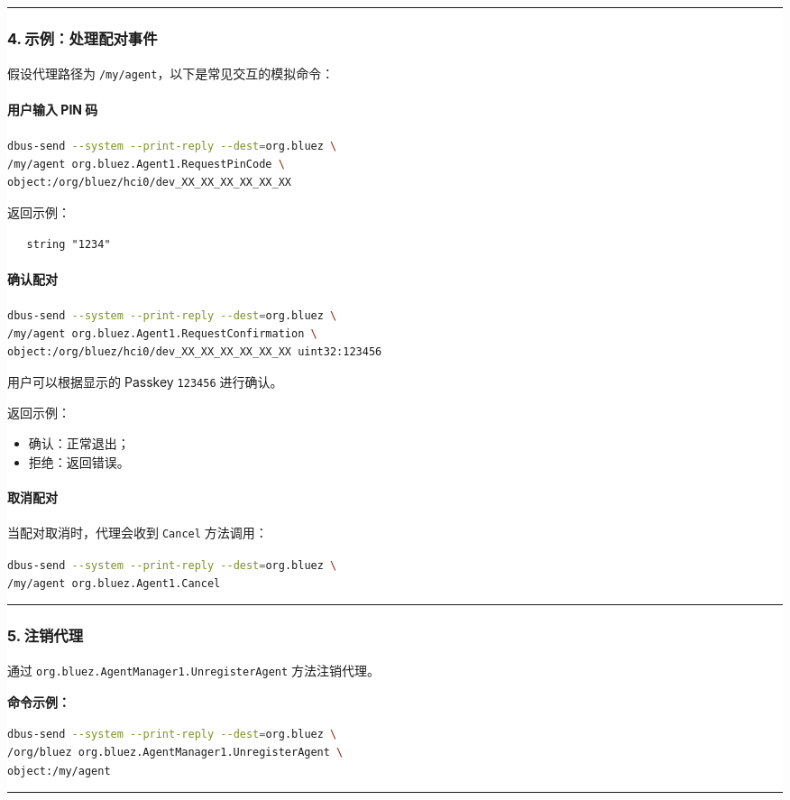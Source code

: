 ------

### **4. 示例：处理配对事件**

假设代理路径为 `/my/agent`，以下是常见交互的模拟命令：

#### **用户输入 PIN 码**

```bash
dbus-send --system --print-reply --dest=org.bluez \
/my/agent org.bluez.Agent1.RequestPinCode \
object:/org/bluez/hci0/dev_XX_XX_XX_XX_XX_XX
```

返回示例：

```text
   string "1234"
```

#### **确认配对**

```bash
dbus-send --system --print-reply --dest=org.bluez \
/my/agent org.bluez.Agent1.RequestConfirmation \
object:/org/bluez/hci0/dev_XX_XX_XX_XX_XX_XX uint32:123456
```

用户可以根据显示的 Passkey `123456` 进行确认。

返回示例：

- 确认：正常退出；
- 拒绝：返回错误。

#### **取消配对**

当配对取消时，代理会收到 `Cancel` 方法调用：

```bash
dbus-send --system --print-reply --dest=org.bluez \
/my/agent org.bluez.Agent1.Cancel
```

------

### **5. 注销代理**

通过 `org.bluez.AgentManager1.UnregisterAgent` 方法注销代理。

**命令示例：**

```bash
dbus-send --system --print-reply --dest=org.bluez \
/org/bluez org.bluez.AgentManager1.UnregisterAgent \
object:/my/agent
```

------

